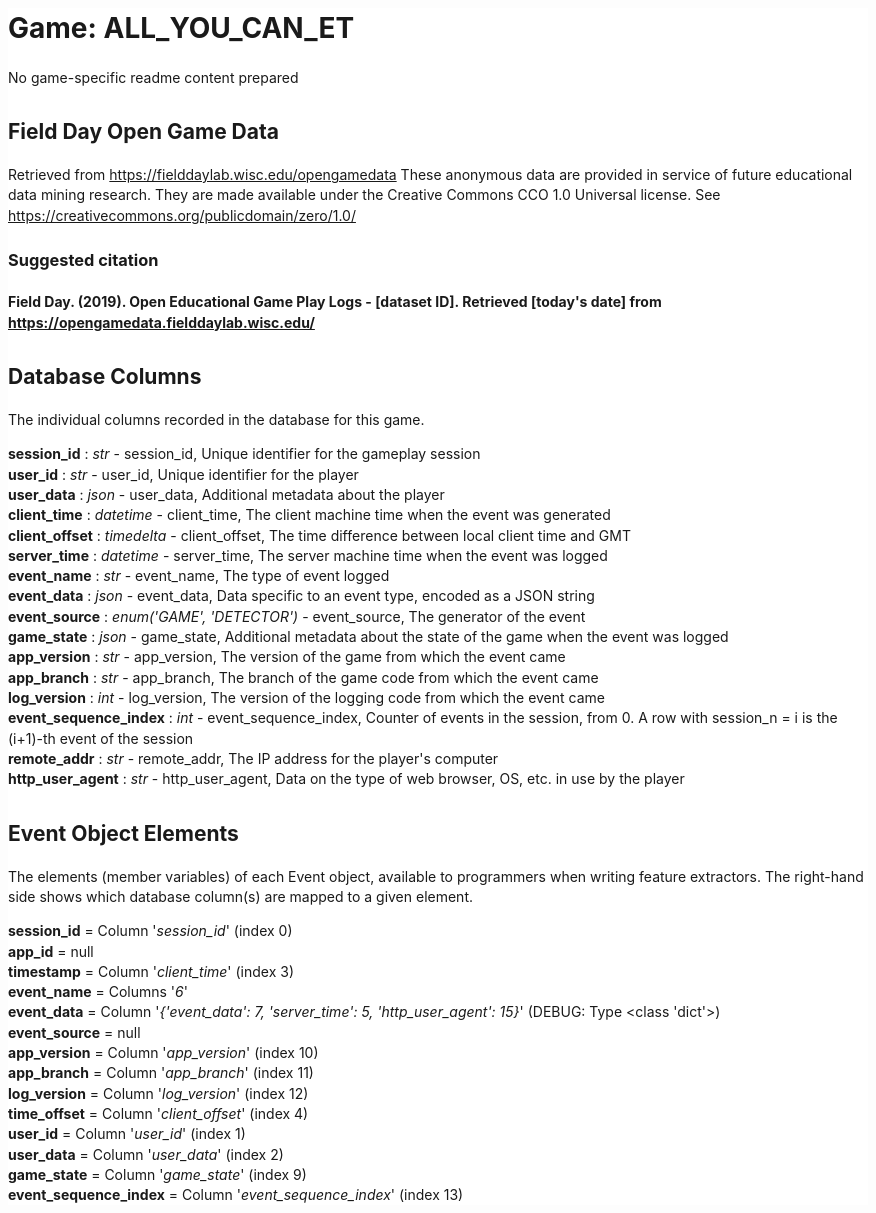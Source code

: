 # Game: ALL_YOU_CAN_ET

No game-specific readme content prepared

## Field Day Open Game Data

Retrieved from https://fielddaylab.wisc.edu/opengamedata
These anonymous data are provided in service of future educational data mining research.
They are made available under the Creative Commons CCO 1.0 Universal license.
See https://creativecommons.org/publicdomain/zero/1.0/

### Suggested citation

#### Field Day. (2019). Open Educational Game Play Logs - [dataset ID]. Retrieved [today's date] from https://opengamedata.fielddaylab.wisc.edu/

## Database Columns

The individual columns recorded in the database for this game.

**session_id** : *str* - session_id, Unique identifier for the gameplay session  
**user_id** : *str* - user_id, Unique identifier for the player  
**user_data** : *json* - user_data, Additional metadata about the player  
**client_time** : *datetime* - client_time, The client machine time when the event was generated  
**client_offset** : *timedelta* - client_offset, The time difference between local client time and GMT  
**server_time** : *datetime* - server_time, The server machine time when the event was logged  
**event_name** : *str* - event_name, The type of event logged  
**event_data** : *json* - event_data, Data specific to an event type, encoded as a JSON string  
**event_source** : *enum('GAME', 'DETECTOR')* - event_source, The generator of the event  
**game_state** : *json* - game_state, Additional metadata about the state of the game when the event was logged  
**app_version** : *str* - app_version, The version of the game from which the event came  
**app_branch** : *str* - app_branch, The branch of the game code from which the event came  
**log_version** : *int* - log_version, The version of the logging code from which the event came  
**event_sequence_index** : *int* - event_sequence_index, Counter of events in the session, from 0. A row with session_n = i is the (i+1)-th event of the session  
**remote_addr** : *str* - remote_addr, The IP address for the player's computer  
**http_user_agent** : *str* - http_user_agent, Data on the type of web browser, OS, etc. in use by the player  

## Event Object Elements

The elements (member variables) of each Event object, available to programmers when writing feature extractors. The right-hand side shows which database column(s) are mapped to a given element.

**session_id** = Column '*session_id*' (index 0)  
**app_id** = null  
**timestamp** = Column '*client_time*' (index 3)  
**event_name** = Columns '*6*'  
**event_data** = Column '*{'event_data': 7, 'server_time': 5, 'http_user_agent': 15}*' (DEBUG: Type <class 'dict'>)  
**event_source** = null  
**app_version** = Column '*app_version*' (index 10)  
**app_branch** = Column '*app_branch*' (index 11)  
**log_version** = Column '*log_version*' (index 12)  
**time_offset** = Column '*client_offset*' (index 4)  
**user_id** = Column '*user_id*' (index 1)  
**user_data** = Column '*user_data*' (index 2)  
**game_state** = Column '*game_state*' (index 9)  
**event_sequence_index** = Column '*event_sequence_index*' (index 13)  
